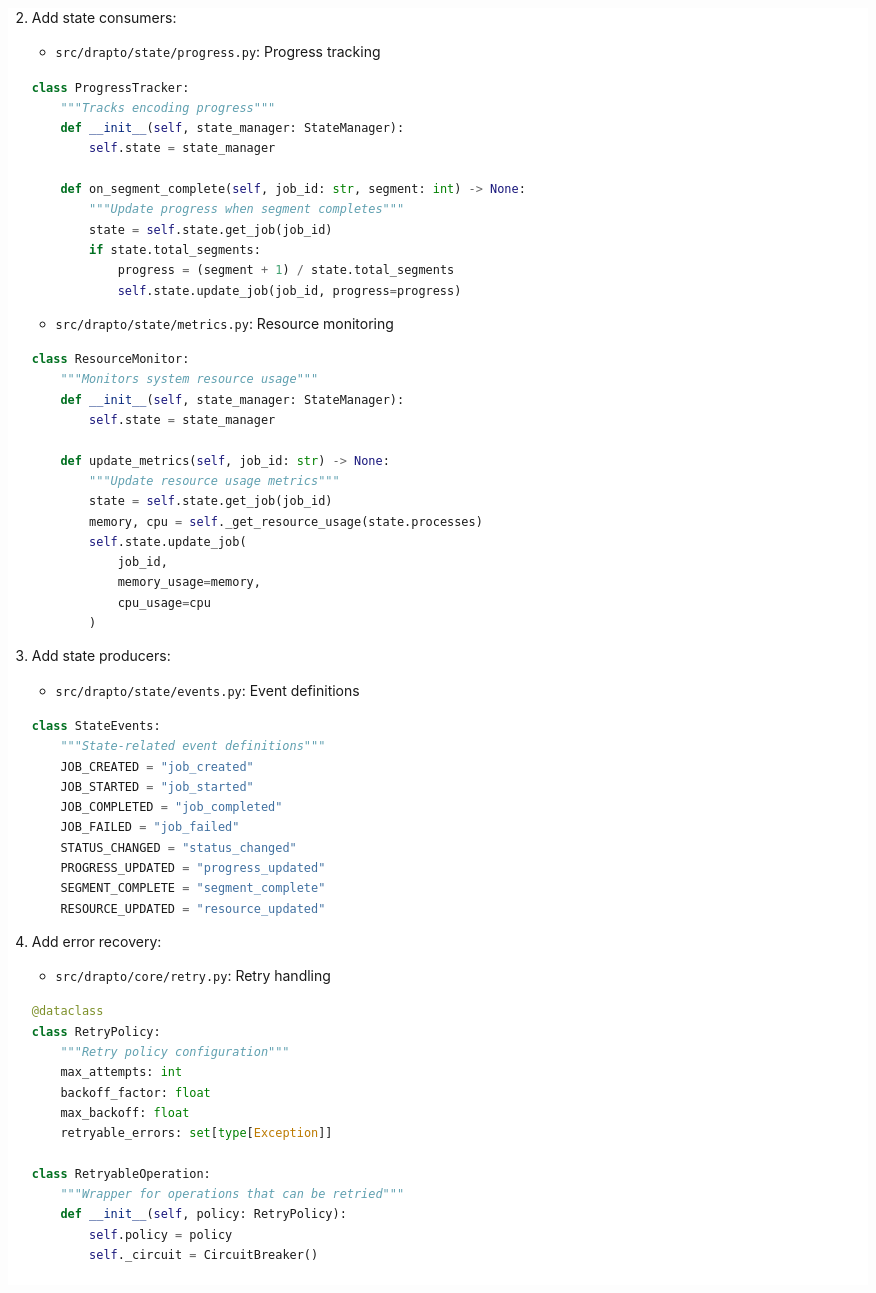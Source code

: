 2. Add state consumers:
   - `src/drapto/state/progress.py`: Progress tracking
   ```python
   class ProgressTracker:
       """Tracks encoding progress"""
       def __init__(self, state_manager: StateManager):
           self.state = state_manager
           
       def on_segment_complete(self, job_id: str, segment: int) -> None:
           """Update progress when segment completes"""
           state = self.state.get_job(job_id)
           if state.total_segments:
               progress = (segment + 1) / state.total_segments
               self.state.update_job(job_id, progress=progress)
   ```

   - `src/drapto/state/metrics.py`: Resource monitoring
   ```python
   class ResourceMonitor:
       """Monitors system resource usage"""
       def __init__(self, state_manager: StateManager):
           self.state = state_manager
           
       def update_metrics(self, job_id: str) -> None:
           """Update resource usage metrics"""
           state = self.state.get_job(job_id)
           memory, cpu = self._get_resource_usage(state.processes)
           self.state.update_job(
               job_id,
               memory_usage=memory,
               cpu_usage=cpu
           )
   ```

3. Add state producers:
   - `src/drapto/state/events.py`: Event definitions
   ```python
   class StateEvents:
       """State-related event definitions"""
       JOB_CREATED = "job_created"
       JOB_STARTED = "job_started"
       JOB_COMPLETED = "job_completed"
       JOB_FAILED = "job_failed"
       STATUS_CHANGED = "status_changed"
       PROGRESS_UPDATED = "progress_updated"
       SEGMENT_COMPLETE = "segment_complete"
       RESOURCE_UPDATED = "resource_updated"
   ```

4. Add error recovery:
   - `src/drapto/core/retry.py`: Retry handling
   ```python
   @dataclass
   class RetryPolicy:
       """Retry policy configuration"""
       max_attempts: int
       backoff_factor: float
       max_backoff: float
       retryable_errors: set[type[Exception]]

   class RetryableOperation:
       """Wrapper for operations that can be retried"""
       def __init__(self, policy: RetryPolicy):
           self.policy = policy
           self._circuit = CircuitBreaker()
       
   ```